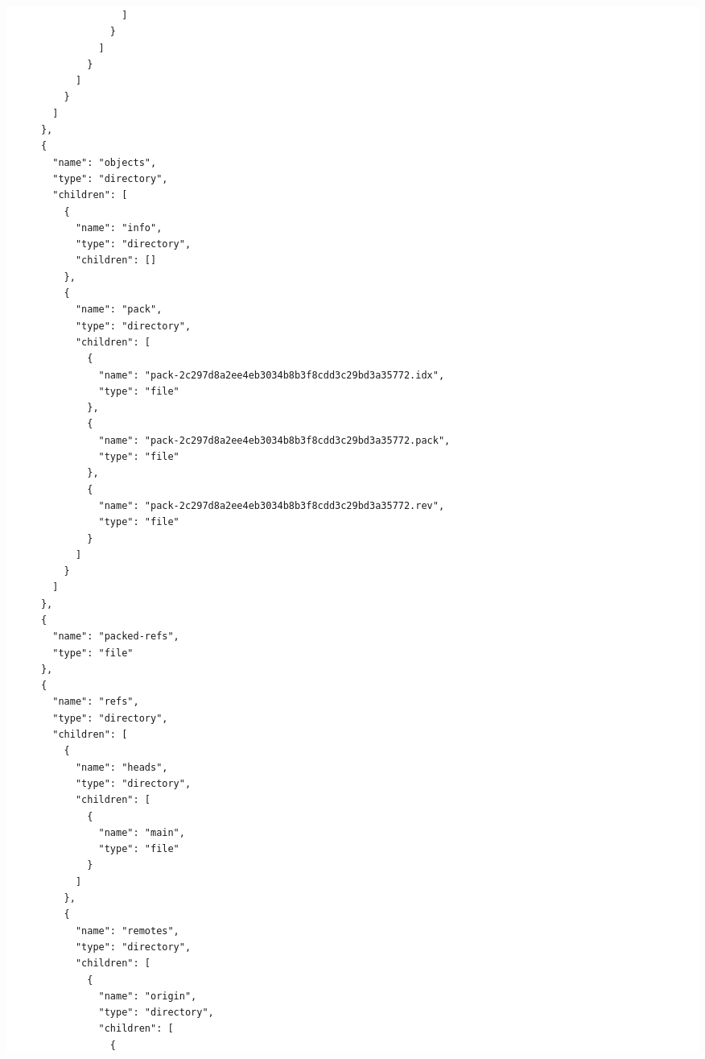                         ]
                      }
                    ]
                  }
                ]
              }
            ]
          },
          {
            "name": "objects",
            "type": "directory",
            "children": [
              {
                "name": "info",
                "type": "directory",
                "children": []
              },
              {
                "name": "pack",
                "type": "directory",
                "children": [
                  {
                    "name": "pack-2c297d8a2ee4eb3034b8b3f8cdd3c29bd3a35772.idx",
                    "type": "file"
                  },
                  {
                    "name": "pack-2c297d8a2ee4eb3034b8b3f8cdd3c29bd3a35772.pack",
                    "type": "file"
                  },
                  {
                    "name": "pack-2c297d8a2ee4eb3034b8b3f8cdd3c29bd3a35772.rev",
                    "type": "file"
                  }
                ]
              }
            ]
          },
          {
            "name": "packed-refs",
            "type": "file"
          },
          {
            "name": "refs",
            "type": "directory",
            "children": [
              {
                "name": "heads",
                "type": "directory",
                "children": [
                  {
                    "name": "main",
                    "type": "file"
                  }
                ]
              },
              {
                "name": "remotes",
                "type": "directory",
                "children": [
                  {
                    "name": "origin",
                    "type": "directory",
                    "children": [
                      {